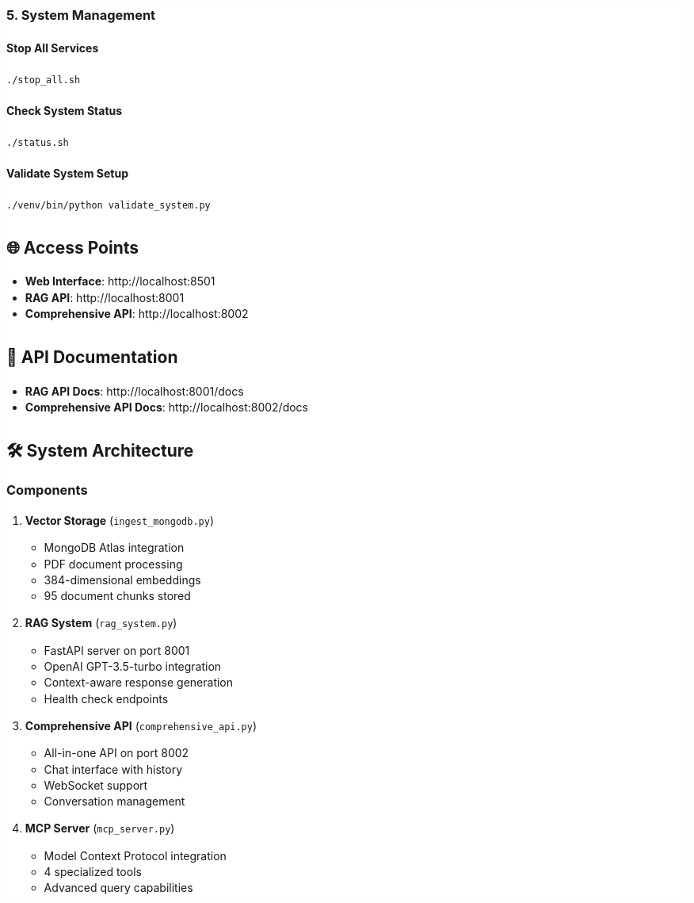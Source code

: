 ### 5. System Management

#### Stop All Services
```bash
./stop_all.sh
```

#### Check System Status
```bash
./status.sh
```

#### Validate System Setup
```bash
./venv/bin/python validate_system.py
```

## 🌐 Access Points

- **Web Interface**: http://localhost:8501
- **RAG API**: http://localhost:8001
- **Comprehensive API**: http://localhost:8002

## 📖 API Documentation

- **RAG API Docs**: http://localhost:8001/docs
- **Comprehensive API Docs**: http://localhost:8002/docs

## 🛠 System Architecture

### Components

1. **Vector Storage** (`ingest_mongodb.py`)
   - MongoDB Atlas integration
   - PDF document processing
   - 384-dimensional embeddings
   - 95 document chunks stored

2. **RAG System** (`rag_system.py`)
   - FastAPI server on port 8001
   - OpenAI GPT-3.5-turbo integration
   - Context-aware response generation
   - Health check endpoints

3. **Comprehensive API** (`comprehensive_api.py`)
   - All-in-one API on port 8002
   - Chat interface with history
   - WebSocket support
   - Conversation management

4. **MCP Server** (`mcp_server.py`)
   - Model Context Protocol integration
   - 4 specialized tools
   - Advanced query capabilities
